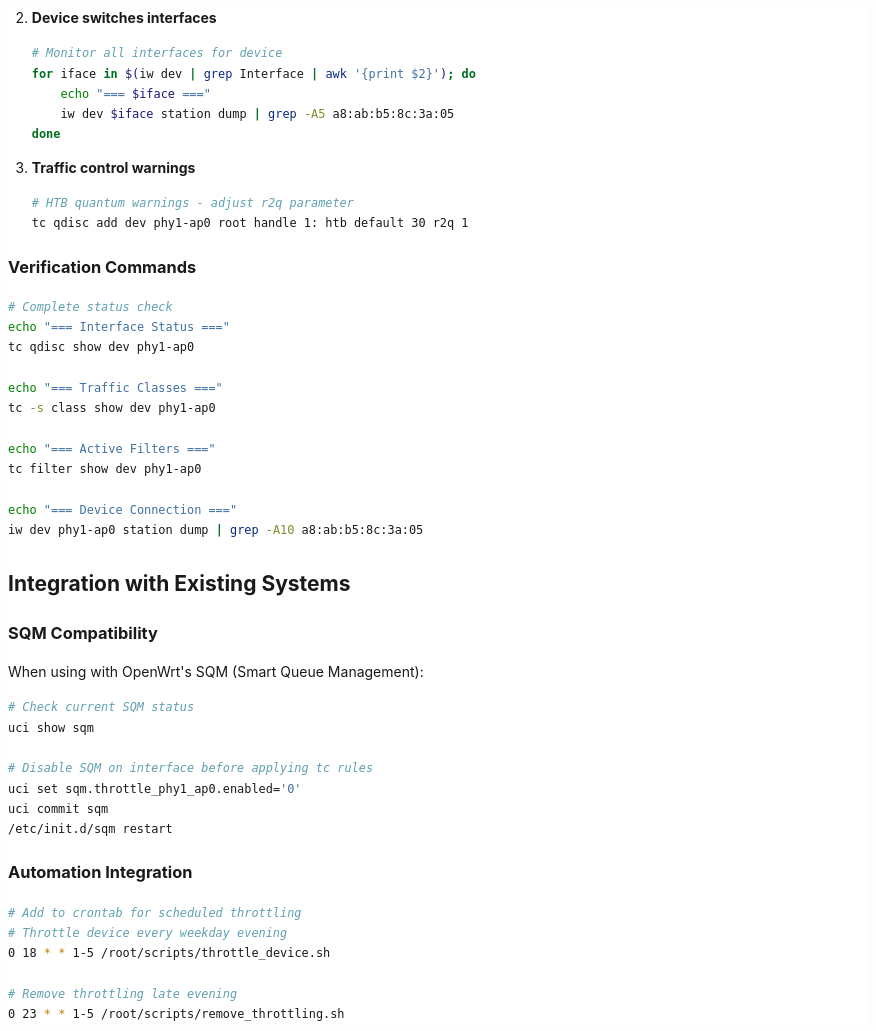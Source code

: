 2. **Device switches interfaces**
   ```bash
   # Monitor all interfaces for device
   for iface in $(iw dev | grep Interface | awk '{print $2}'); do
       echo "=== $iface ==="
       iw dev $iface station dump | grep -A5 a8:ab:b5:8c:3a:05
   done
   ```

3. **Traffic control warnings**
   ```bash
   # HTB quantum warnings - adjust r2q parameter
   tc qdisc add dev phy1-ap0 root handle 1: htb default 30 r2q 1
   ```

### Verification Commands

```bash
# Complete status check
echo "=== Interface Status ==="
tc qdisc show dev phy1-ap0

echo "=== Traffic Classes ==="
tc -s class show dev phy1-ap0

echo "=== Active Filters ==="
tc filter show dev phy1-ap0

echo "=== Device Connection ==="
iw dev phy1-ap0 station dump | grep -A10 a8:ab:b5:8c:3a:05
```

## Integration with Existing Systems

### SQM Compatibility
When using with OpenWrt's SQM (Smart Queue Management):

```bash
# Check current SQM status
uci show sqm

# Disable SQM on interface before applying tc rules
uci set sqm.throttle_phy1_ap0.enabled='0'
uci commit sqm
/etc/init.d/sqm restart
```

### Automation Integration
```bash
# Add to crontab for scheduled throttling
# Throttle device every weekday evening
0 18 * * 1-5 /root/scripts/throttle_device.sh

# Remove throttling late evening
0 23 * * 1-5 /root/scripts/remove_throttling.sh
```
